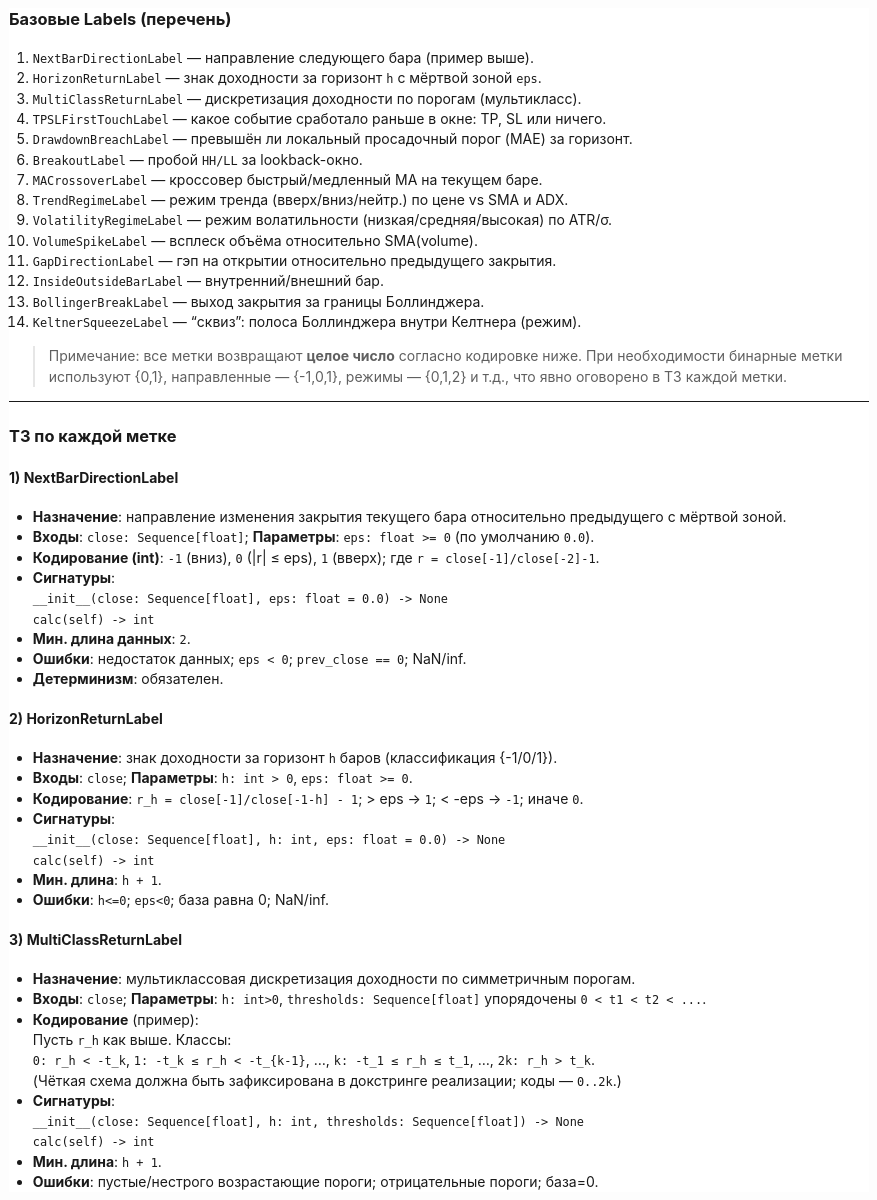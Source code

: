 ### Базовые Labels (перечень)

1. `NextBarDirectionLabel` — направление следующего бара (пример выше).
2. `HorizonReturnLabel` — знак доходности за горизонт `h` с мёртвой зоной `eps`.
3. `MultiClassReturnLabel` — дискретизация доходности по порогам (мультикласс).
4. `TPSLFirstTouchLabel` — какое событие сработало раньше в окне: TP, SL или ничего.
5. `DrawdownBreachLabel` — превышён ли локальный просадочный порог (MAE) за горизонт.
6. `BreakoutLabel` — пробой `HH/LL` за lookback-окно.
7. `MACrossoverLabel` — кроссовер быстрый/медленный MA на текущем баре.
8. `TrendRegimeLabel` — режим тренда (вверх/вниз/нейтр.) по цене vs SMA и ADX.
9. `VolatilityRegimeLabel` — режим волатильности (низкая/средняя/высокая) по ATR/σ.
10. `VolumeSpikeLabel` — всплеск объёма относительно SMA(volume).
11. `GapDirectionLabel` — гэп на открытии относительно предыдущего закрытия.
12. `InsideOutsideBarLabel` — внутренний/внешний бар.
13. `BollingerBreakLabel` — выход закрытия за границы Боллинджера.
14. `KeltnerSqueezeLabel` — “сквиз”: полоса Боллинджера внутри Келтнера (режим).

> Примечание: все метки возвращают **целое число** согласно кодировке ниже. При необходимости бинарные метки используют {0,1}, направленные — {-1,0,1}, режимы — {0,1,2} и т.д., что явно оговорено в ТЗ каждой метки.

---

### ТЗ по каждой метке

#### 1) NextBarDirectionLabel
- **Назначение**: направление изменения закрытия текущего бара относительно предыдущего с мёртвой зоной.
- **Входы**: `close: Sequence[float]`; **Параметры**: `eps: float >= 0` (по умолчанию `0.0`).
- **Кодирование (int)**: `-1` (вниз), `0` (|r| ≤ eps), `1` (вверх); где `r = close[-1]/close[-2]-1`.
- **Сигнатуры**:  
    `__init__(close: Sequence[float], eps: float = 0.0) -> None`  
    `calc(self) -> int`
- **Мин. длина данных**: `2`.
- **Ошибки**: недостаток данных; `eps < 0`; `prev_close == 0`; NaN/inf.
- **Детерминизм**: обязателен.
    
#### 2) HorizonReturnLabel
- **Назначение**: знак доходности за горизонт `h` баров (классификация {-1/0/1}).
- **Входы**: `close`; **Параметры**: `h: int > 0`, `eps: float >= 0`.
- **Кодирование**: `r_h = close[-1]/close[-1-h] - 1`; > eps → `1`; < -eps → `-1`; иначе `0`.
- **Сигнатуры**:  
    `__init__(close: Sequence[float], h: int, eps: float = 0.0) -> None`  
    `calc(self) -> int`
- **Мин. длина**: `h + 1`.
- **Ошибки**: `h<=0`; `eps<0`; база равна 0; NaN/inf.
    
#### 3) MultiClassReturnLabel
- **Назначение**: мультиклассовая дискретизация доходности по симметричным порогам.
- **Входы**: `close`; **Параметры**: `h: int>0`, `thresholds: Sequence[float]` упорядочены `0 < t1 < t2 < ...`.
- **Кодирование** (пример):  
    Пусть `r_h` как выше. Классы:  
    `0: r_h < -t_k`, `1: -t_k ≤ r_h < -t_{k-1}`, …, `k: -t_1 ≤ r_h ≤ t_1`, …, `2k: r_h > t_k`.  
    (Чёткая схема должна быть зафиксирована в докстринге реализации; коды — `0..2k`.)
- **Сигнатуры**:  
    `__init__(close: Sequence[float], h: int, thresholds: Sequence[float]) -> None`  
    `calc(self) -> int`
- **Мин. длина**: `h + 1`.
- **Ошибки**: пустые/нестрого возрастающие пороги; отрицательные пороги; база=0.
    